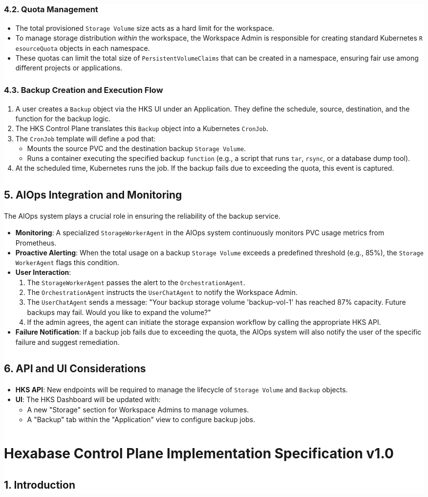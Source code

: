 ### 4.2. Quota Management

- The total provisioned `Storage Volume` size acts as a hard limit for the workspace.
- To manage storage distribution _within_ the workspace, the Workspace Admin is responsible for creating standard Kubernetes `ResourceQuota` objects in each namespace.
- These quotas can limit the total size of `PersistentVolumeClaims` that can be created in a namespace, ensuring fair use among different projects or applications.

### 4.3. Backup Creation and Execution Flow

1.  A user creates a `Backup` object via the HKS UI under an Application. They define the schedule, source, destination, and the function for the backup logic.
2.  The HKS Control Plane translates this `Backup` object into a Kubernetes `CronJob`.
3.  The `CronJob` template will define a pod that:
    - Mounts the source PVC and the destination backup `Storage Volume`.
    - Runs a container executing the specified backup `function` (e.g., a script that runs `tar`, `rsync`, or a database dump tool).
4.  At the scheduled time, Kubernetes runs the job. If the backup fails due to exceeding the quota, this event is captured.

## 5. AIOps Integration and Monitoring

The AIOps system plays a crucial role in ensuring the reliability of the backup service.

- **Monitoring**: A specialized `StorageWorkerAgent` in the AIOps system continuously monitors PVC usage metrics from Prometheus.
- **Proactive Alerting**: When the total usage on a backup `Storage Volume` exceeds a predefined threshold (e.g., 85%), the `StorageWorkerAgent` flags this condition.
- **User Interaction**:
  1.  The `StorageWorkerAgent` passes the alert to the `OrchestrationAgent`.
  2.  The `OrchestrationAgent` instructs the `UserChatAgent` to notify the Workspace Admin.
  3.  The `UserChatAgent` sends a message: "Your backup storage volume 'backup-vol-1' has reached 87% capacity. Future backups may fail. Would you like to expand the volume?"
  4.  If the admin agrees, the agent can initiate the storage expansion workflow by calling the appropriate HKS API.
- **Failure Notification**: If a backup job fails due to exceeding the quota, the AIOps system will also notify the user of the specific failure and suggest remediation.

## 6. API and UI Considerations

- **HKS API**: New endpoints will be required to manage the lifecycle of `Storage Volume` and `Backup` objects.
- **UI**: The HKS Dashboard will be updated with:
  - A new "Storage" section for Workspace Admins to manage volumes.
  - A "Backup" tab within the "Application" view to configure backup jobs.
# Hexabase Control Plane Implementation Specification v1.0

## 1. Introduction
